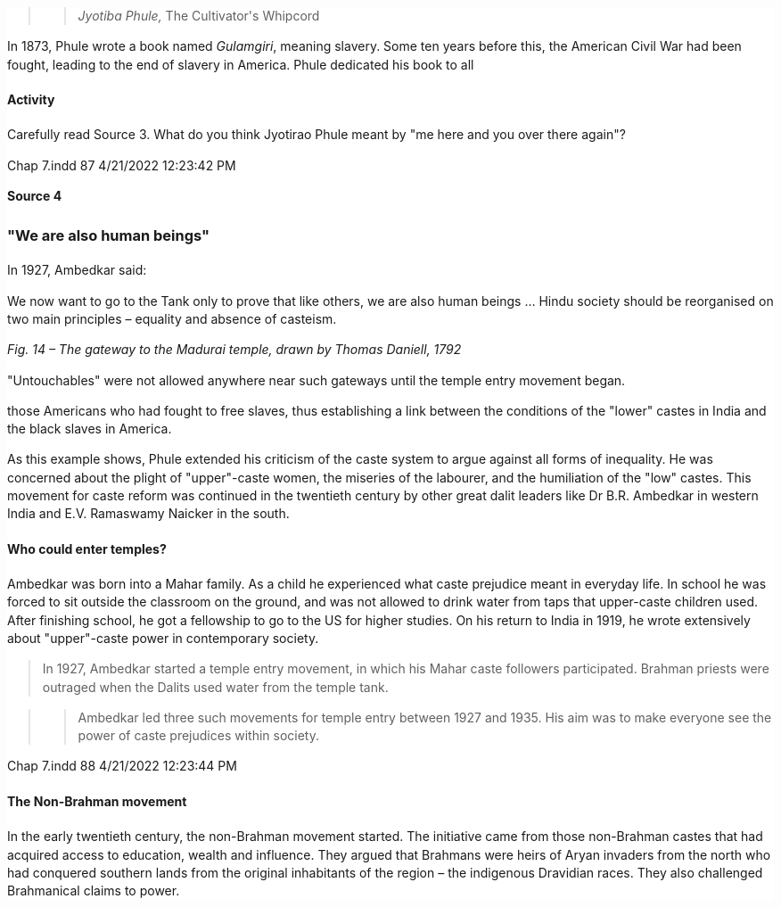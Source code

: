 > > *Jyotiba Phule,* The Cultivator's Whipcord

In 1873, Phule wrote a book named *Gulamgiri*, meaning slavery. Some ten years before this, the American Civil War had been fought, leading to the end of slavery in America. Phule dedicated his book to all

#### **Activity**

Carefully read Source 3. What do you think Jyotirao Phule meant by "me here and you over there again"?

Chap 7.indd 87 4/21/2022 12:23:42 PM

**Source 4**

### "We are also human beings"

In 1927, Ambedkar said:

We now want to go to the Tank only to prove that like others, we are also human beings … Hindu society should be reorganised on two main principles – equality and absence of casteism.

*Fig. 14 – The gateway to the Madurai temple, drawn by Thomas Daniell, 1792*

"Untouchables" were not allowed anywhere near such gateways until the temple entry movement began.

those Americans who had fought to free slaves, thus establishing a link between the conditions of the "lower" castes in India and the black slaves in America.

As this example shows, Phule extended his criticism of the caste system to argue against all forms of inequality. He was concerned about the plight of "upper"-caste women, the miseries of the labourer, and the humiliation of the "low" castes. This movement for caste reform was continued in the twentieth century by other great dalit leaders like Dr B.R. Ambedkar in western India and E.V. Ramaswamy Naicker in the south.

#### Who could enter temples?

Ambedkar was born into a Mahar family. As a child he experienced what caste prejudice meant in everyday life. In school he was forced to sit outside the classroom on the ground, and was not allowed to drink water from taps that upper-caste children used. After finishing school, he got a fellowship to go to the US for higher studies. On his return to India in 1919, he wrote extensively about "upper"-caste power in contemporary society.

> In 1927, Ambedkar started a temple entry movement, in which his Mahar caste followers participated. Brahman priests were outraged when the Dalits used water from the temple tank.

> > Ambedkar led three such movements for temple entry between 1927 and 1935. His aim was to make everyone see the power of caste prejudices within society.

Chap 7.indd 88 4/21/2022 12:23:44 PM

#### The Non-Brahman movement

In the early twentieth century, the non-Brahman movement started. The initiative came from those non-Brahman castes that had acquired access to education, wealth and influence. They argued that Brahmans were heirs of Aryan invaders from the north who had conquered southern lands from the original inhabitants of the region – the indigenous Dravidian races. They also challenged Brahmanical claims to power.
